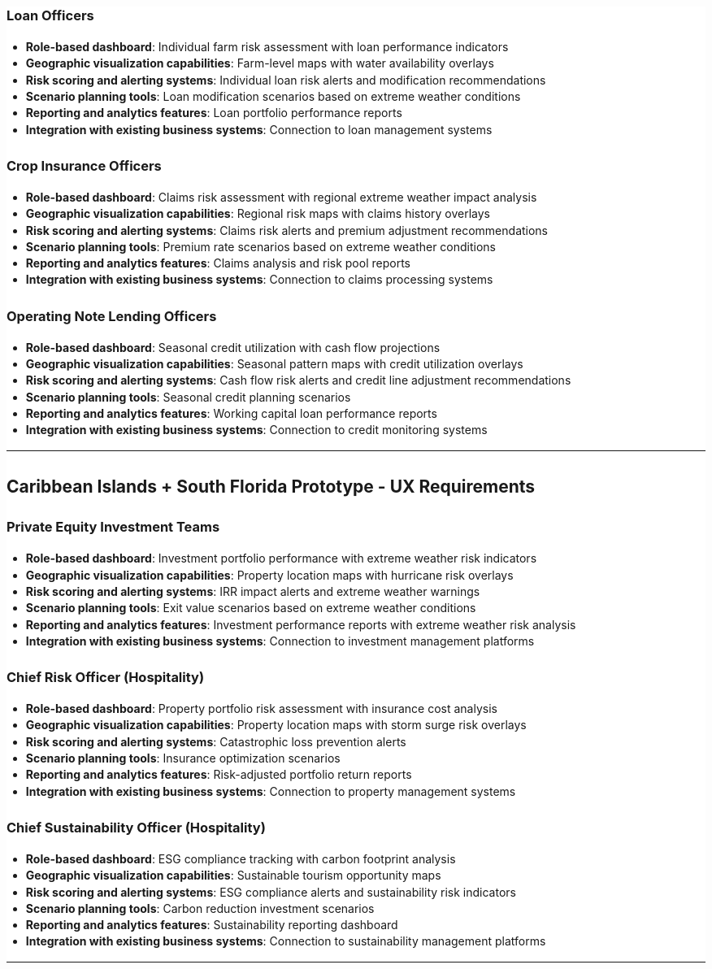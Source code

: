 ### **Loan Officers**
- **Role-based dashboard**: Individual farm risk assessment with loan performance indicators
- **Geographic visualization capabilities**: Farm-level maps with water availability overlays
- **Risk scoring and alerting systems**: Individual loan risk alerts and modification recommendations
- **Scenario planning tools**: Loan modification scenarios based on extreme weather conditions
- **Reporting and analytics features**: Loan portfolio performance reports
- **Integration with existing business systems**: Connection to loan management systems

### **Crop Insurance Officers**
- **Role-based dashboard**: Claims risk assessment with regional extreme weather impact analysis
- **Geographic visualization capabilities**: Regional risk maps with claims history overlays
- **Risk scoring and alerting systems**: Claims risk alerts and premium adjustment recommendations
- **Scenario planning tools**: Premium rate scenarios based on extreme weather conditions
- **Reporting and analytics features**: Claims analysis and risk pool reports
- **Integration with existing business systems**: Connection to claims processing systems

### **Operating Note Lending Officers**
- **Role-based dashboard**: Seasonal credit utilization with cash flow projections
- **Geographic visualization capabilities**: Seasonal pattern maps with credit utilization overlays
- **Risk scoring and alerting systems**: Cash flow risk alerts and credit line adjustment recommendations
- **Scenario planning tools**: Seasonal credit planning scenarios
- **Reporting and analytics features**: Working capital loan performance reports
- **Integration with existing business systems**: Connection to credit monitoring systems

---

## Caribbean Islands + South Florida Prototype - UX Requirements

### **Private Equity Investment Teams**
- **Role-based dashboard**: Investment portfolio performance with extreme weather risk indicators
- **Geographic visualization capabilities**: Property location maps with hurricane risk overlays
- **Risk scoring and alerting systems**: IRR impact alerts and extreme weather warnings
- **Scenario planning tools**: Exit value scenarios based on extreme weather conditions
- **Reporting and analytics features**: Investment performance reports with extreme weather risk analysis
- **Integration with existing business systems**: Connection to investment management platforms

### **Chief Risk Officer (Hospitality)**
- **Role-based dashboard**: Property portfolio risk assessment with insurance cost analysis
- **Geographic visualization capabilities**: Property location maps with storm surge risk overlays
- **Risk scoring and alerting systems**: Catastrophic loss prevention alerts
- **Scenario planning tools**: Insurance optimization scenarios
- **Reporting and analytics features**: Risk-adjusted portfolio return reports
- **Integration with existing business systems**: Connection to property management systems

### **Chief Sustainability Officer (Hospitality)**
- **Role-based dashboard**: ESG compliance tracking with carbon footprint analysis
- **Geographic visualization capabilities**: Sustainable tourism opportunity maps
- **Risk scoring and alerting systems**: ESG compliance alerts and sustainability risk indicators
- **Scenario planning tools**: Carbon reduction investment scenarios
- **Reporting and analytics features**: Sustainability reporting dashboard
- **Integration with existing business systems**: Connection to sustainability management platforms

---